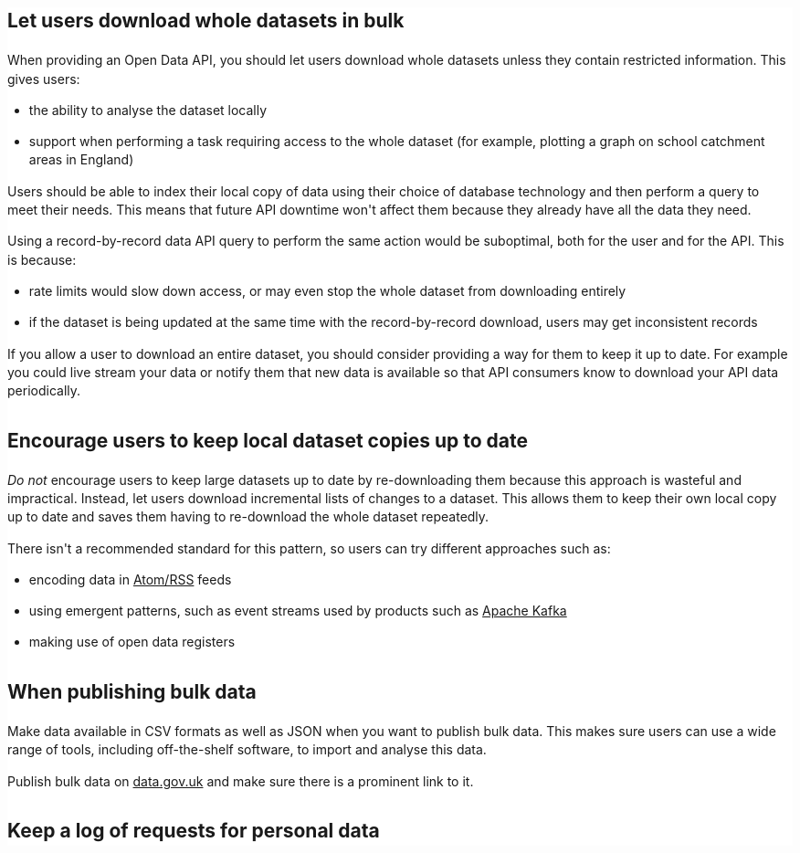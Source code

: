 ## Let users download whole datasets in bulk

When providing an Open Data API, you should let users download whole datasets unless they contain restricted information. This gives users:

-   the ability to analyse the dataset locally

-   support when performing a task requiring access to the whole dataset (for example, plotting a graph on school catchment areas in England)

Users should be able to index their local copy of data using their choice of database technology and then perform a query to meet their needs. This means that future API downtime won't affect them because they already have all the data they need.

Using a record-by-record data API query to perform the same action would be suboptimal, both for the user and for the API. This is because:

-   rate limits would slow down access, or may even stop the whole dataset from downloading entirely

-   if the dataset is being updated at the same time with the record-by-record download, users may get inconsistent records

If you allow a user to download an entire dataset, you should consider providing a way for them to keep it up to date. For example you could live stream your data or notify them that new data is available so that API consumers know to download your API data periodically.

## Encourage users to keep local dataset copies up to date

*Do not* encourage users to keep large datasets up to date by re-downloading them because this approach is wasteful and impractical.
Instead, let users download incremental lists of changes to a dataset.
This allows them to keep their own local copy up to date and saves them having to re-download the whole dataset repeatedly.

There isn't a recommended standard for this pattern, so users can try different approaches such as:

-   encoding data in [Atom/RSS](https://en.wikipedia.org/wiki/Atom_(standard)) feeds

-   using emergent patterns, such as event streams used by products such as [Apache Kafka](https://kafka.apache.org/)

-   making use of open data registers

## When publishing bulk data

Make data available in CSV formats as well as JSON when you want to publish bulk data. This makes sure users can use a wide range of tools, including off-the-shelf software, to import and analyse this data.

Publish bulk data on [data.gov.uk](https://data.gov.uk/) and make sure there is a prominent link to it.

## Keep a log of requests for personal data
